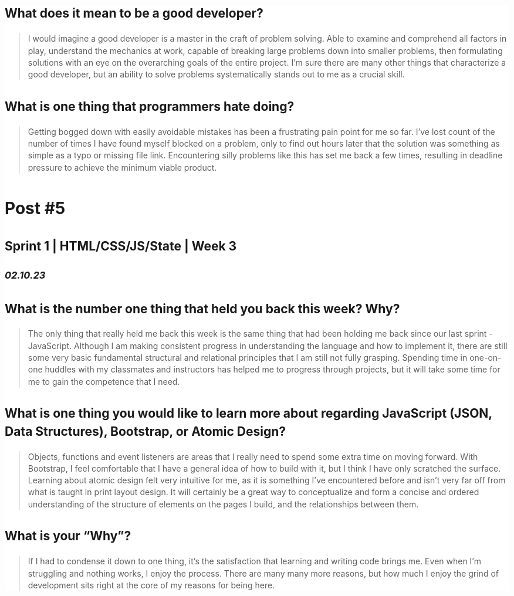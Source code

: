 
## What does it mean to be a good developer?
> I would imagine a good developer is a master in the craft of problem solving. Able to examine and comprehend all factors in play, understand the mechanics at work, capable of breaking large problems down into smaller problems, then formulating solutions with an eye on the overarching goals of the entire project. I’m sure there are many other things that characterize a good developer, but an ability to solve problems systematically stands out to me as a crucial skill.
 
## What is one thing that programmers hate doing?
> Getting bogged down with easily avoidable mistakes has been a frustrating pain point for me so far. I’ve lost count of the number of times I have found myself blocked on a problem, only to find out hours later that the solution was something as simple as a typo or missing file link. Encountering silly problems like this has set me back a few times, resulting in deadline pressure to achieve the minimum viable product.

# Post #5
## Sprint 1 | HTML/CSS/JS/State | Week 3
### *02.10.23* 

## What is the number one thing that held you back this week? Why?
> The only thing that really held me back this week is the same thing that had been holding me back since our last sprint - JavaScript. Although I am making consistent progress in understanding the language and how to implement it, there are still some very basic fundamental structural and relational principles that I am still not fully grasping. Spending time in one-on-one huddles with my classmates and instructors has helped me to progress through projects, but it will take some time for me to gain the competence that I need. 


## What is one thing you would like to learn more about regarding JavaScript (JSON, Data Structures), Bootstrap, or Atomic Design?
> Objects, functions and event listeners are areas that I really need to spend some extra time on moving forward. With Bootstrap, I feel comfortable that I have a general idea of how to build with it, but I think I have only scratched the surface. Learning about atomic design felt very intuitive for me, as it is something I’ve encountered before and isn’t very far off from what is taught in print layout design. It will certainly be a great way to conceptualize and form a concise and ordered understanding of the structure of elements on the pages I build, and the relationships between them.

## What is your “Why”?
> If I had to condense it down to one thing, it’s the satisfaction that learning and writing code brings me. Even when I’m struggling and nothing works, I enjoy the process. There are many many more reasons, but how much I enjoy the grind of development sits right at the core of my reasons for being here.

